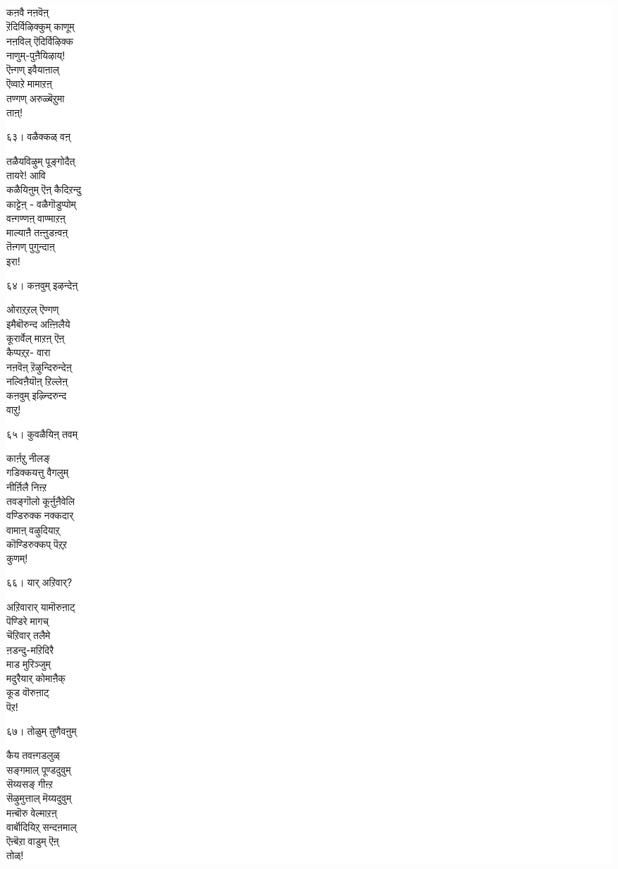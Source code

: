 कऩवै नऩवॆऩ्  
ऱॆदिर्विऴिक्कुम् काणूम्  
नऩविल् ऎदिर्विऴिक्क  
नाणुम्-पुऩैयिऴाय्!  
ऎऩ्गण् इवैयाऩाल्  
ऎव्वाऱे मामाऱऩ्  
तण्गण् अरुळ्बॆऱुमा  
ताऩ्!  
  
६३। वळैक्कळ् वऩ्  
  
तळैयविऴुम् पूङ्गोदैत्  
तायरे! आवि  
कळैयिऩुम् ऎऩ् कैदिऱन्दु  
काट्टेऩ् - वळैगॊडुप्पोम्  
वऩ्गण्णऩ् वाण्माऱऩ्  
माल्याऩै तऩ्ऩुडऩ्वऩ्  
तॆऩ्गण् पुगुन्दाऩ्  
इरा!  
  
६४। कऩवुम् इऴन्देऩ्  
  
ओराऱ्‌ऱल् ऎण्गण्  
इमैबॊरुन्द अऩ्ऩिलैये  
कूरार्वेल् माऱऩ् ऎऩ्  
कैप्पऱ्‌ऱ- वारा  
नऩवॆऩ् ऱॆऴुन्दिरुन्देऩ्  
नल्विऩैयॊऩ् ऱिल्लेऩ्  
कऩवुम् इऴ्न्दिरुन्द  
वाऱु!  
  
६५। कुवळैयिऩ् तवम्  
  
कार्ऩऱु नीलङ्  
गडिक्कयत्तु वैगलुम्  
नीर्ऩिलै निऩ्ऱ  
तवङ्गॊलो कूर्ऩुऩैवेलि  
वण्डिरुक्क नक्कदार्  
वामाऩ् वऴुदियाऱ्‌  
कॊण्डिरुक्कप् पॆऱ्‌ऱ  
कुणम्!  
  
६६। यार् अऱिवार्?  
  
अऱिवारार् यामॊरुऩाट्  
पॆण्डिरे मागच्  
चॆऱिवार् तलैमे  
ऩडन्दु-मऱिदिरै  
माड मुरिञ्जुम्  
मदुरैयार् कोमाऩैक्  
कूड वॊरुऩाट्  
पॆऱ!  
  
६७। तोळुम् तुणैवऩुम्  
  
कैय तवऩ्गडलुळ्  
सङ्गमाल् पूण्डदुवुम्  
सॆय्यसङ् गीऩ्ऱ  
सॆऴुमुत्ताल् मॆय्यदुवुम्  
मऩ्बॊरु वेल्माऱऩ्  
वार्बॊदियिऱ्‌ सन्दऩमाल्  
ऎऩ्बॆऱा वाडुम् ऎऩ्  
तोळ्!  
  